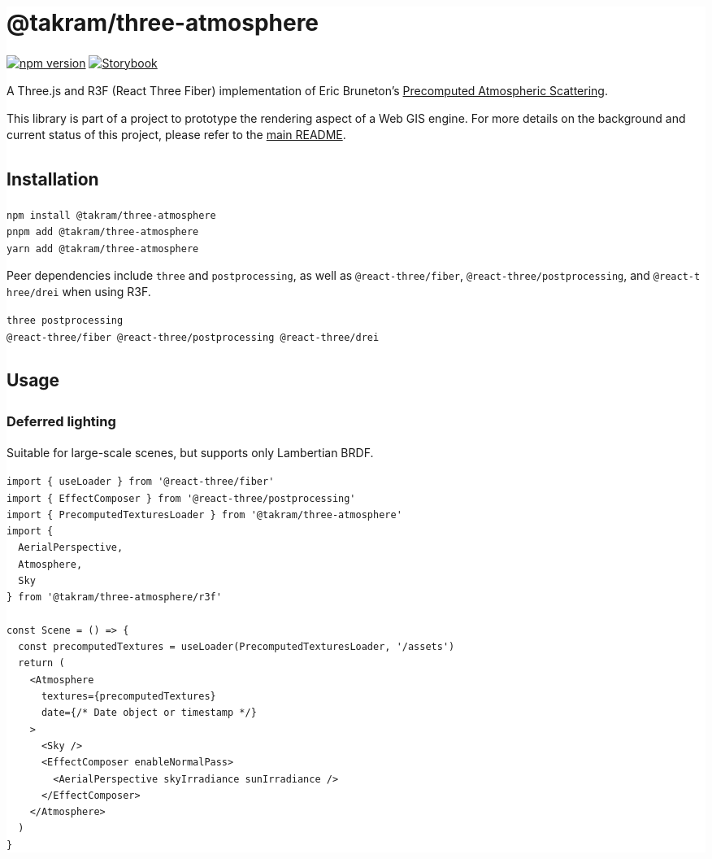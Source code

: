 # @takram/three-atmosphere

[![npm version](https://img.shields.io/npm/v/@takram/three-atmosphere.svg?style=flat-square)](https://www.npmjs.com/package/@takram/three-atmosphere) [![Storybook](https://img.shields.io/badge/-Storybook-FF4785?style=flat-square&logo=storybook&logoColor=white)](https://takram-design-engineering.github.io/three-geospatial/?path=/story/atmosphere-atmosphere--basic)

A Three.js and R3F (React Three Fiber) implementation of Eric Bruneton’s [Precomputed Atmospheric Scattering](https://ebruneton.github.io/precomputed_atmospheric_scattering/).

This library is part of a project to prototype the rendering aspect of a Web GIS engine. For more details on the background and current status of this project, please refer to the [main README](/README.md).

## Installation

```sh
npm install @takram/three-atmosphere
pnpm add @takram/three-atmosphere
yarn add @takram/three-atmosphere
```

Peer dependencies include `three` and `postprocessing`, as well as `@react-three/fiber`, `@react-three/postprocessing`, and `@react-three/drei` when using R3F.

```
three postprocessing
@react-three/fiber @react-three/postprocessing @react-three/drei
```

## Usage

### Deferred lighting

Suitable for large-scale scenes, but supports only Lambertian BRDF.

```tsx
import { useLoader } from '@react-three/fiber'
import { EffectComposer } from '@react-three/postprocessing'
import { PrecomputedTexturesLoader } from '@takram/three-atmosphere'
import {
  AerialPerspective,
  Atmosphere,
  Sky
} from '@takram/three-atmosphere/r3f'

const Scene = () => {
  const precomputedTextures = useLoader(PrecomputedTexturesLoader, '/assets')
  return (
    <Atmosphere
      textures={precomputedTextures}
      date={/* Date object or timestamp */}
    >
      <Sky />
      <EffectComposer enableNormalPass>
        <AerialPerspective skyIrradiance sunIrradiance />
      </EffectComposer>
    </Atmosphere>
  )
}
```
